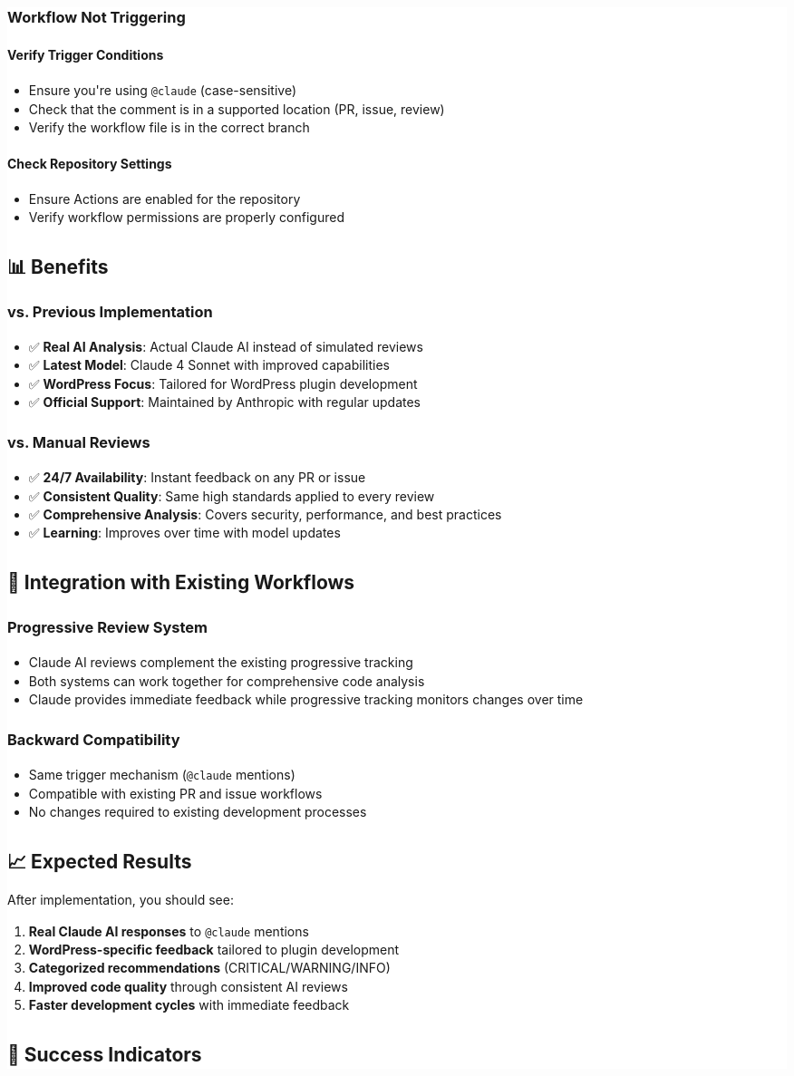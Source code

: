 ### **Workflow Not Triggering**

#### **Verify Trigger Conditions**
- Ensure you're using `@claude` (case-sensitive)
- Check that the comment is in a supported location (PR, issue, review)
- Verify the workflow file is in the correct branch

#### **Check Repository Settings**
- Ensure Actions are enabled for the repository
- Verify workflow permissions are properly configured

## 📊 Benefits

### **vs. Previous Implementation**
- ✅ **Real AI Analysis**: Actual Claude AI instead of simulated reviews
- ✅ **Latest Model**: Claude 4 Sonnet with improved capabilities
- ✅ **WordPress Focus**: Tailored for WordPress plugin development
- ✅ **Official Support**: Maintained by Anthropic with regular updates

### **vs. Manual Reviews**
- ✅ **24/7 Availability**: Instant feedback on any PR or issue
- ✅ **Consistent Quality**: Same high standards applied to every review
- ✅ **Comprehensive Analysis**: Covers security, performance, and best practices
- ✅ **Learning**: Improves over time with model updates

## 🔄 Integration with Existing Workflows

### **Progressive Review System**
- Claude AI reviews complement the existing progressive tracking
- Both systems can work together for comprehensive code analysis
- Claude provides immediate feedback while progressive tracking monitors changes over time

### **Backward Compatibility**
- Same trigger mechanism (`@claude` mentions)
- Compatible with existing PR and issue workflows
- No changes required to existing development processes

## 📈 Expected Results

After implementation, you should see:

1. **Real Claude AI responses** to `@claude` mentions
2. **WordPress-specific feedback** tailored to plugin development
3. **Categorized recommendations** (CRITICAL/WARNING/INFO)
4. **Improved code quality** through consistent AI reviews
5. **Faster development cycles** with immediate feedback

## 🎉 Success Indicators
